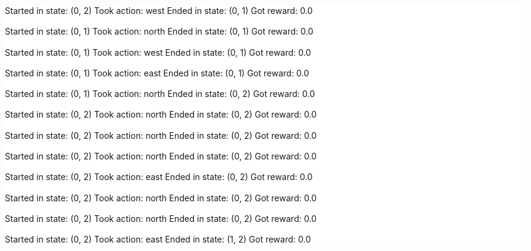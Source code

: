 Started in state: (0, 2)
Took action: west
Ended in state: (0, 1)
Got reward: 0.0

Started in state: (0, 1)
Took action: north
Ended in state: (0, 1)
Got reward: 0.0

Started in state: (0, 1)
Took action: west
Ended in state: (0, 1)
Got reward: 0.0

Started in state: (0, 1)
Took action: east
Ended in state: (0, 1)
Got reward: 0.0

Started in state: (0, 1)
Took action: north
Ended in state: (0, 2)
Got reward: 0.0

Started in state: (0, 2)
Took action: north
Ended in state: (0, 2)
Got reward: 0.0

Started in state: (0, 2)
Took action: north
Ended in state: (0, 2)
Got reward: 0.0

Started in state: (0, 2)
Took action: north
Ended in state: (0, 2)
Got reward: 0.0

Started in state: (0, 2)
Took action: east
Ended in state: (0, 2)
Got reward: 0.0

Started in state: (0, 2)
Took action: north
Ended in state: (0, 2)
Got reward: 0.0

Started in state: (0, 2)
Took action: north
Ended in state: (0, 2)
Got reward: 0.0

Started in state: (0, 2)
Took action: east
Ended in state: (1, 2)
Got reward: 0.0
